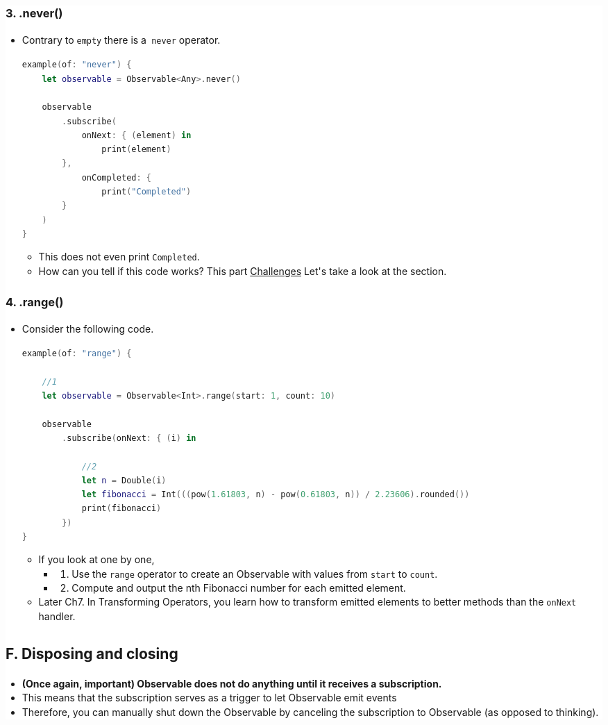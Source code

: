 ### 3. .never()
* Contrary to `empty` there is a` never` operator.

	```swift
	example(of: "never") {
	    let observable = Observable<Any>.never()
	    
	    observable
	        .subscribe(
	            onNext: { (element) in
	                print(element)
	        },
	            onCompleted: {
	                print("Completed")
	        }
	    )
	}
	```
	* This does not even print `Completed`.
	* How can you tell if this code works? This part [Challenges](https://github.com/fimuxd/RxSwift/blob/master/Lectures/02_Observables/Ch2.%20Observables.md#1-부수작용-구현해보기-do-연산자) Let's take a look at the section.

### 4. .range()

* Consider the following code.

	```swift
	example(of: "range") {
	    
	    //1
	    let observable = Observable<Int>.range(start: 1, count: 10)
	    
	    observable
	        .subscribe(onNext: { (i) in
	            
	            //2
	            let n = Double(i)
	            let fibonacci = Int(((pow(1.61803, n) - pow(0.61803, n)) / 2.23606).rounded())
	            print(fibonacci)
	        })
	}
	```
	* If you look at one by one,
		* 1) Use the `range` operator to create an Observable with values from `start` to `count`.
		* 2) Compute and output the nth Fibonacci number for each emitted element.
	* Later Ch7. In Transforming Operators, you learn how to transform emitted elements to better methods than the `onNext` handler.
	
## F. Disposing and closing
* **(Once again, important) Observable does not do anything until it receives a subscription.**
* This means that the subscription serves as a trigger to let Observable emit events
* Therefore, you can manually shut down the Observable by canceling the subscription to Observable (as opposed to thinking).
